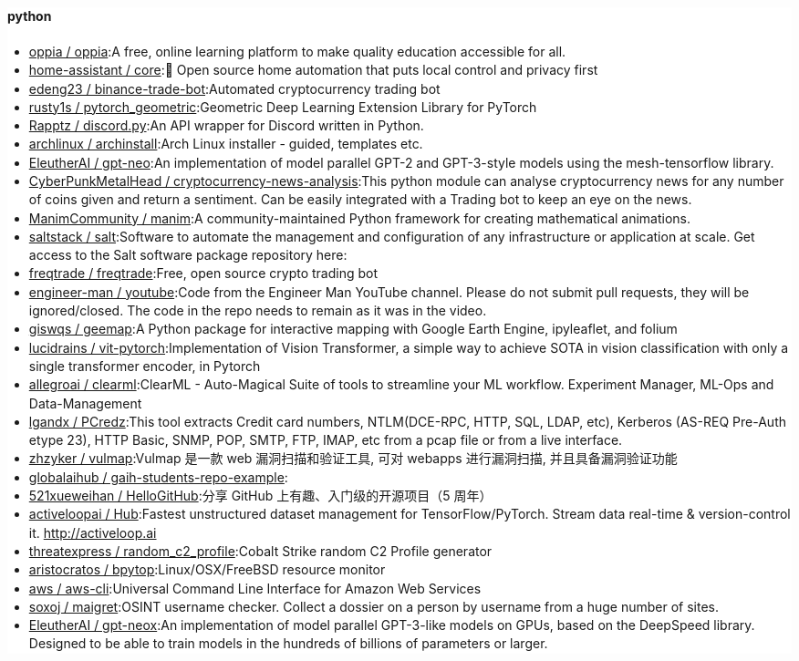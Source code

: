 #### python
* [oppia / oppia](https://github.com/oppia/oppia):A free, online learning platform to make quality education accessible for all.
* [home-assistant / core](https://github.com/home-assistant/core):🏡 Open source home automation that puts local control and privacy first
* [edeng23 / binance-trade-bot](https://github.com/edeng23/binance-trade-bot):Automated cryptocurrency trading bot
* [rusty1s / pytorch_geometric](https://github.com/rusty1s/pytorch_geometric):Geometric Deep Learning Extension Library for PyTorch
* [Rapptz / discord.py](https://github.com/Rapptz/discord.py):An API wrapper for Discord written in Python.
* [archlinux / archinstall](https://github.com/archlinux/archinstall):Arch Linux installer - guided, templates etc.
* [EleutherAI / gpt-neo](https://github.com/EleutherAI/gpt-neo):An implementation of model parallel GPT-2 and GPT-3-style models using the mesh-tensorflow library.
* [CyberPunkMetalHead / cryptocurrency-news-analysis](https://github.com/CyberPunkMetalHead/cryptocurrency-news-analysis):This python module can analyse cryptocurrency news for any number of coins given and return a sentiment. Can be easily integrated with a Trading bot to keep an eye on the news.
* [ManimCommunity / manim](https://github.com/ManimCommunity/manim):A community-maintained Python framework for creating mathematical animations.
* [saltstack / salt](https://github.com/saltstack/salt):Software to automate the management and configuration of any infrastructure or application at scale. Get access to the Salt software package repository here:
* [freqtrade / freqtrade](https://github.com/freqtrade/freqtrade):Free, open source crypto trading bot
* [engineer-man / youtube](https://github.com/engineer-man/youtube):Code from the Engineer Man YouTube channel. Please do not submit pull requests, they will be ignored/closed. The code in the repo needs to remain as it was in the video.
* [giswqs / geemap](https://github.com/giswqs/geemap):A Python package for interactive mapping with Google Earth Engine, ipyleaflet, and folium
* [lucidrains / vit-pytorch](https://github.com/lucidrains/vit-pytorch):Implementation of Vision Transformer, a simple way to achieve SOTA in vision classification with only a single transformer encoder, in Pytorch
* [allegroai / clearml](https://github.com/allegroai/clearml):ClearML - Auto-Magical Suite of tools to streamline your ML workflow. Experiment Manager, ML-Ops and Data-Management
* [lgandx / PCredz](https://github.com/lgandx/PCredz):This tool extracts Credit card numbers, NTLM(DCE-RPC, HTTP, SQL, LDAP, etc), Kerberos (AS-REQ Pre-Auth etype 23), HTTP Basic, SNMP, POP, SMTP, FTP, IMAP, etc from a pcap file or from a live interface.
* [zhzyker / vulmap](https://github.com/zhzyker/vulmap):Vulmap 是一款 web 漏洞扫描和验证工具, 可对 webapps 进行漏洞扫描, 并且具备漏洞验证功能
* [globalaihub / gaih-students-repo-example](https://github.com/globalaihub/gaih-students-repo-example):
* [521xueweihan / HelloGitHub](https://github.com/521xueweihan/HelloGitHub):分享 GitHub 上有趣、入门级的开源项目（5 周年）
* [activeloopai / Hub](https://github.com/activeloopai/Hub):Fastest unstructured dataset management for TensorFlow/PyTorch. Stream data real-time & version-control it. http://activeloop.ai
* [threatexpress / random_c2_profile](https://github.com/threatexpress/random_c2_profile):Cobalt Strike random C2 Profile generator
* [aristocratos / bpytop](https://github.com/aristocratos/bpytop):Linux/OSX/FreeBSD resource monitor
* [aws / aws-cli](https://github.com/aws/aws-cli):Universal Command Line Interface for Amazon Web Services
* [soxoj / maigret](https://github.com/soxoj/maigret):OSINT username checker. Collect a dossier on a person by username from a huge number of sites.
* [EleutherAI / gpt-neox](https://github.com/EleutherAI/gpt-neox):An implementation of model parallel GPT-3-like models on GPUs, based on the DeepSpeed library. Designed to be able to train models in the hundreds of billions of parameters or larger.
